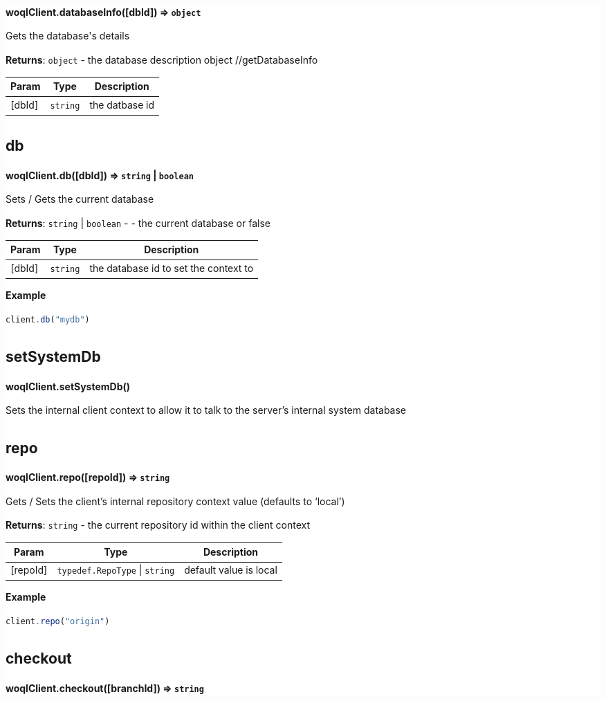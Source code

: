 **woqlClient.databaseInfo(\[dbId]) ⇒ `object`**

Gets the database's details

**Returns**: `object` - the database description object //getDatabaseInfo

| Param   | Type     | Description    |
| ------- | -------- | -------------- |
| \[dbId] | `string` | the datbase id |

## db

**woqlClient.db(\[dbId]) ⇒ `string` | `boolean`**

Sets / Gets the current database

**Returns**: `string` | `boolean` - - the current database or false

| Param   | Type     | Description                           |
| ------- | -------- | ------------------------------------- |
| \[dbId] | `string` | the database id to set the context to |

**Example**

```javascript
client.db("mydb")
```

## setSystemDb

**woqlClient.setSystemDb()**

Sets the internal client context to allow it to talk to the server’s internal system database

## repo

**woqlClient.repo(\[repoId]) ⇒ `string`**

Gets / Sets the client’s internal repository context value (defaults to ‘local’)

**Returns**: `string` - the current repository id within the client context

| Param     | Type                           | Description            |
| --------- | ------------------------------ | ---------------------- |
| \[repoId] | `typedef.RepoType` \| `string` | default value is local |

**Example**

```javascript
client.repo("origin")
```

## checkout

**woqlClient.checkout(\[branchId]) ⇒ `string`**
